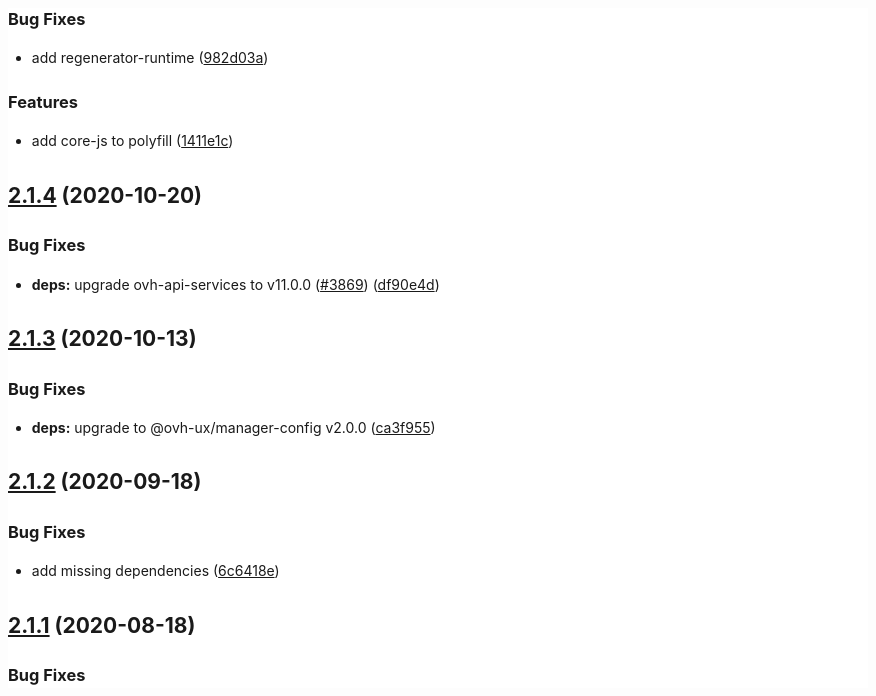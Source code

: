 
### Bug Fixes

* add regenerator-runtime ([982d03a](https://github.com/ovh/manager/commit/982d03a1054ecc3c6fb886f57c8b8f9afe0e7001))


### Features

* add core-js to polyfill ([1411e1c](https://github.com/ovh/manager/commit/1411e1ca873d1ffd715c43fcadfe96f26e5be874))



## [2.1.4](https://github.com/ovh/manager/compare/@ovh-ux/manager-support-app@2.1.3...@ovh-ux/manager-support-app@2.1.4) (2020-10-20)


### Bug Fixes

* **deps:** upgrade ovh-api-services to v11.0.0 ([#3869](https://github.com/ovh/manager/issues/3869)) ([df90e4d](https://github.com/ovh/manager/commit/df90e4de660920e3cd07b2ff6b4452b0aa861377))



## [2.1.3](https://github.com/ovh/manager/compare/@ovh-ux/manager-support-app@2.1.2...@ovh-ux/manager-support-app@2.1.3) (2020-10-13)


### Bug Fixes

* **deps:** upgrade to @ovh-ux/manager-config v2.0.0 ([ca3f955](https://github.com/ovh/manager/commit/ca3f9554c13b1436cbdeed3de8ac69e399d5dd93))



## [2.1.2](https://github.com/ovh/manager/compare/@ovh-ux/manager-support-app@2.1.1...@ovh-ux/manager-support-app@2.1.2) (2020-09-18)


### Bug Fixes

* add missing dependencies ([6c6418e](https://github.com/ovh/manager/commit/6c6418e9e5a480f0ce3587a8c66723f74cad7055))



## [2.1.1](https://github.com/ovh/manager/compare/@ovh-ux/manager-support-app@2.1.0...@ovh-ux/manager-support-app@2.1.1) (2020-08-18)


### Bug Fixes
